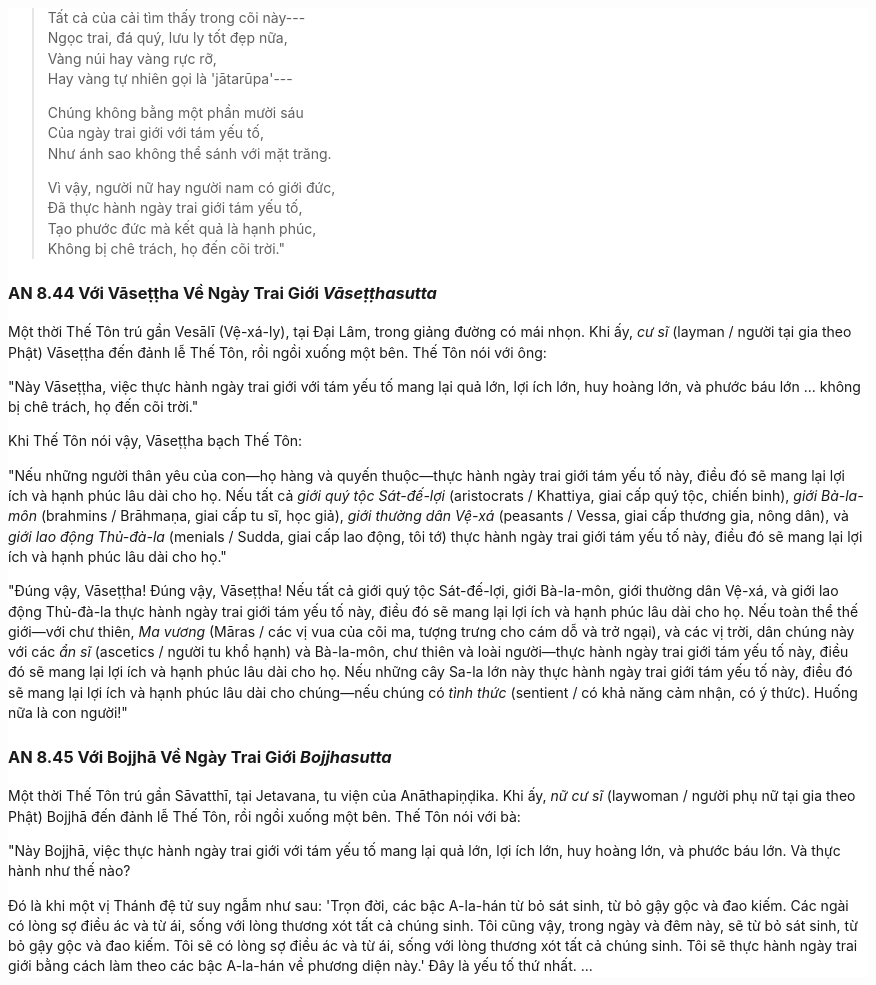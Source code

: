 >
> Tất cả của cải tìm thấy trong cõi này---\
> Ngọc trai, đá quý, lưu ly tốt đẹp nữa,\
> Vàng núi hay vàng rực rỡ,\
> Hay vàng tự nhiên gọi là 'jātarūpa'---
>
> Chúng không bằng một phần mười sáu\
> Của ngày trai giới với tám yếu tố,\
> Như ánh sao không thể sánh với mặt trăng.
>
> Vì vậy, người nữ hay người nam có giới đức,\
> Đã thực hành ngày trai giới tám yếu tố,\
> Tạo phước đức mà kết quả là hạnh phúc,\
> Không bị chê trách, họ đến cõi trời."


### AN 8.44 Với Vāseṭṭha Về Ngày Trai Giới *Vāseṭṭhasutta*

Một thời Thế Tôn trú gần Vesālī (Vệ-xá-ly), tại Đại Lâm, trong giảng đường có mái nhọn. Khi ấy, *cư sĩ* (layman / người tại gia theo Phật) Vāseṭṭha đến đảnh lễ Thế Tôn, rồi ngồi xuống một bên. Thế Tôn nói với ông:

"Này Vāseṭṭha, việc thực hành ngày trai giới với tám yếu tố mang lại quả lớn, lợi ích lớn, huy hoàng lớn, và phước báu lớn ... không bị chê trách, họ đến cõi trời."

Khi Thế Tôn nói vậy, Vāseṭṭha bạch Thế Tôn:

"Nếu những người thân yêu của con—họ hàng và quyến thuộc—thực hành ngày trai giới tám yếu tố này, điều đó sẽ mang lại lợi ích và hạnh phúc lâu dài cho họ. Nếu tất cả *giới quý tộc Sát-đế-lợi* (aristocrats / Khattiya, giai cấp quý tộc, chiến binh), *giới Bà-la-môn* (brahmins / Brāhmaṇa, giai cấp tu sĩ, học giả), *giới thường dân Vệ-xá* (peasants / Vessa, giai cấp thương gia, nông dân), và *giới lao động Thủ-đà-la* (menials / Sudda, giai cấp lao động, tôi tớ) thực hành ngày trai giới tám yếu tố này, điều đó sẽ mang lại lợi ích và hạnh phúc lâu dài cho họ."

"Đúng vậy, Vāseṭṭha! Đúng vậy, Vāseṭṭha! Nếu tất cả giới quý tộc Sát-đế-lợi, giới Bà-la-môn, giới thường dân Vệ-xá, và giới lao động Thủ-đà-la thực hành ngày trai giới tám yếu tố này, điều đó sẽ mang lại lợi ích và hạnh phúc lâu dài cho họ. Nếu toàn thể thế giới—với chư thiên, *Ma vương* (Māras / các vị vua của cõi ma, tượng trưng cho cám dỗ và trở ngại), và các vị trời, dân chúng này với các *ẩn sĩ* (ascetics / người tu khổ hạnh) và Bà-la-môn, chư thiên và loài người—thực hành ngày trai giới tám yếu tố này, điều đó sẽ mang lại lợi ích và hạnh phúc lâu dài cho họ. Nếu những cây Sa-la lớn này thực hành ngày trai giới tám yếu tố này, điều đó sẽ mang lại lợi ích và hạnh phúc lâu dài cho chúng—nếu chúng có *tình thức* (sentient / có khả năng cảm nhận, có ý thức). Huống nữa là con người!"


### AN 8.45 Với Bojjhā Về Ngày Trai Giới *Bojjhasutta*

Một thời Thế Tôn trú gần Sāvatthī, tại Jetavana, tu viện của Anāthapiṇḍika. Khi ấy, *nữ cư sĩ* (laywoman / người phụ nữ tại gia theo Phật) Bojjhā đến đảnh lễ Thế Tôn, rồi ngồi xuống một bên. Thế Tôn nói với bà:

"Này Bojjhā, việc thực hành ngày trai giới với tám yếu tố mang lại quả lớn, lợi ích lớn, huy hoàng lớn, và phước báu lớn. Và thực hành như thế nào?

Đó là khi một vị Thánh đệ tử suy ngẫm như sau: 'Trọn đời, các bậc A-la-hán từ bỏ sát sinh, từ bỏ gậy gộc và đao kiếm. Các ngài có lòng sợ điều ác và từ ái, sống với lòng thương xót tất cả chúng sinh. Tôi cũng vậy, trong ngày và đêm này, sẽ từ bỏ sát sinh, từ bỏ gậy gộc và đao kiếm. Tôi sẽ có lòng sợ điều ác và từ ái, sống với lòng thương xót tất cả chúng sinh. Tôi sẽ thực hành ngày trai giới bằng cách làm theo các bậc A-la-hán về phương diện này.' Đây là yếu tố thứ nhất. ...

